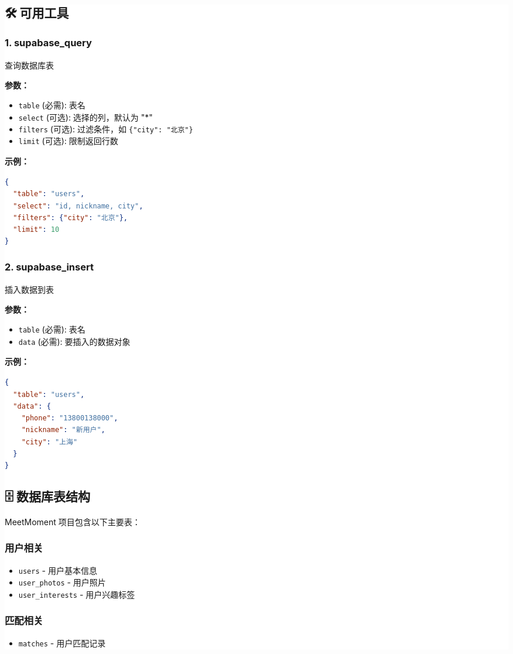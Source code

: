 ## 🛠️ 可用工具

### 1. supabase_query
查询数据库表

**参数：**
- `table` (必需): 表名
- `select` (可选): 选择的列，默认为 "*"
- `filters` (可选): 过滤条件，如 `{"city": "北京"}`
- `limit` (可选): 限制返回行数

**示例：**
```json
{
  "table": "users",
  "select": "id, nickname, city",
  "filters": {"city": "北京"},
  "limit": 10
}
```

### 2. supabase_insert
插入数据到表

**参数：**
- `table` (必需): 表名
- `data` (必需): 要插入的数据对象

**示例：**
```json
{
  "table": "users",
  "data": {
    "phone": "13800138000",
    "nickname": "新用户",
    "city": "上海"
  }
}
```

## 🗄️ 数据库表结构

MeetMoment 项目包含以下主要表：

### 用户相关
- `users` - 用户基本信息
- `user_photos` - 用户照片
- `user_interests` - 用户兴趣标签

### 匹配相关
- `matches` - 用户匹配记录
